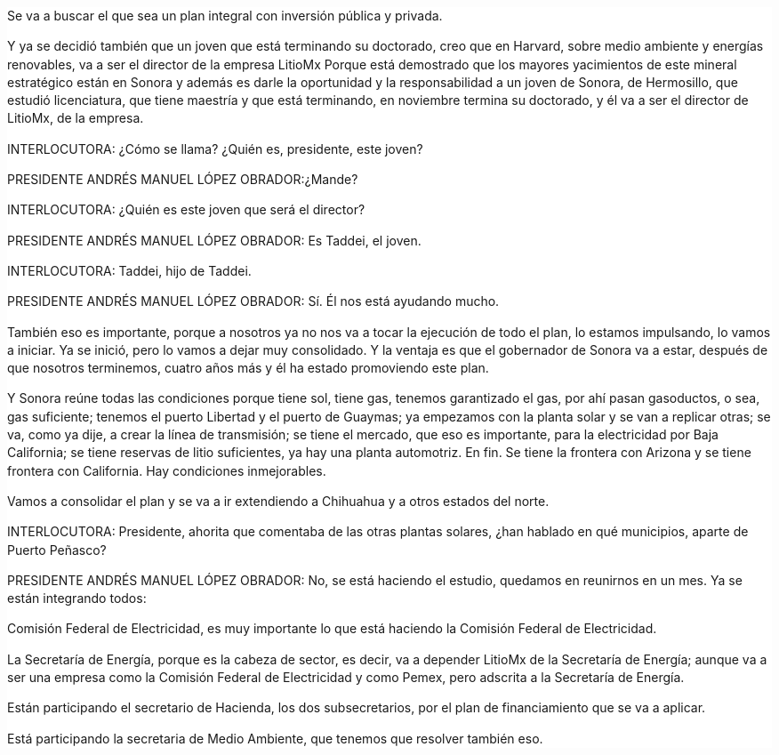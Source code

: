 Se va a buscar el que sea un plan integral con inversión pública y privada.

Y ya se decidió también que un joven que está terminando su doctorado, creo
que en Harvard, sobre medio ambiente y energías renovables, va a ser el
director de la empresa LitioMx Porque está demostrado que los mayores
yacimientos de este mineral estratégico están en Sonora y además es darle la
oportunidad y la responsabilidad a un joven de Sonora, de Hermosillo, que
estudió licenciatura, que tiene maestría y que está terminando, en noviembre
termina su doctorado, y él va a ser el director de LitioMx, de la empresa.

INTERLOCUTORA: ¿Cómo se llama? ¿Quién es, presidente, este joven?

PRESIDENTE ANDRÉS MANUEL LÓPEZ OBRADOR:¿Mande?

INTERLOCUTORA: ¿Quién es este joven que será el director?

PRESIDENTE ANDRÉS MANUEL LÓPEZ OBRADOR: Es Taddei, el joven.

INTERLOCUTORA: Taddei, hijo de Taddei.

PRESIDENTE ANDRÉS MANUEL LÓPEZ OBRADOR: Sí. Él nos está ayudando mucho.

También eso es importante, porque a nosotros ya no nos va a tocar la ejecución
de todo el plan, lo estamos impulsando, lo vamos a iniciar. Ya se inició, pero
lo vamos a dejar muy consolidado. Y la ventaja es que el gobernador de Sonora
va a estar, después de que nosotros terminemos, cuatro años más y él ha estado
promoviendo este plan.

Y Sonora reúne todas las condiciones porque tiene sol, tiene gas, tenemos
garantizado el gas, por ahí pasan gasoductos, o sea, gas suficiente; tenemos
el puerto Libertad y el puerto de Guaymas; ya empezamos con la planta solar y
se van a replicar otras; se va, como ya dije, a crear la línea de transmisión;
se tiene el mercado, que eso es importante, para la electricidad por Baja
California; se tiene reservas de litio suficientes, ya hay una planta
automotriz. En fin. Se tiene la frontera con Arizona y se tiene frontera con
California. Hay condiciones inmejorables.

Vamos a consolidar el plan y se va a ir extendiendo a Chihuahua y a otros
estados del norte.

INTERLOCUTORA: Presidente, ahorita que comentaba de las otras plantas solares,
¿han hablado en qué municipios, aparte de Puerto Peñasco?

PRESIDENTE ANDRÉS MANUEL LÓPEZ OBRADOR: No, se está haciendo el estudio,
quedamos en reunirnos en un mes. Ya se están integrando todos:

Comisión Federal de Electricidad, es muy importante lo que está haciendo la
Comisión Federal de Electricidad.

La Secretaría de Energía, porque es la cabeza de sector, es decir, va a
depender LitioMx de la Secretaría de Energía; aunque va a ser una empresa como
la Comisión Federal de Electricidad y como Pemex, pero adscrita a la
Secretaría de Energía.

Están participando el secretario de Hacienda, los dos subsecretarios, por el
plan de financiamiento que se va a aplicar.

Está participando la secretaria de Medio Ambiente, que tenemos que resolver
también eso.
